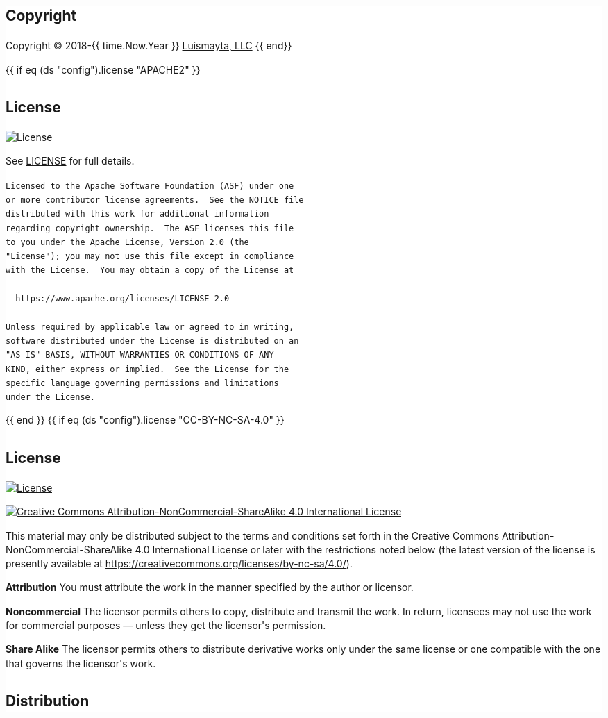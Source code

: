 ## Copyright

Copyright © 2018-{{ time.Now.Year }} [Luismayta, LLC](https://luismayta.com) {{ end}}

{{ if eq (ds "config").license "APACHE2" }}

## License

[![License](https://img.shields.io/badge/License-Apache%202.0-blue.svg)](https://opensource.org/licenses/Apache-2.0)

See [LICENSE](LICENSE) for full details.

    Licensed to the Apache Software Foundation (ASF) under one
    or more contributor license agreements.  See the NOTICE file
    distributed with this work for additional information
    regarding copyright ownership.  The ASF licenses this file
    to you under the Apache License, Version 2.0 (the
    "License"); you may not use this file except in compliance
    with the License.  You may obtain a copy of the License at

      https://www.apache.org/licenses/LICENSE-2.0

    Unless required by applicable law or agreed to in writing,
    software distributed under the License is distributed on an
    "AS IS" BASIS, WITHOUT WARRANTIES OR CONDITIONS OF ANY
    KIND, either express or implied.  See the License for the
    specific language governing permissions and limitations
    under the License.

{{ end }} {{ if eq (ds "config").license "CC-BY-NC-SA-4.0" }}

## License

[![License](https://img.shields.io/badge/License-CC%20BY%20NC%20SA%204.0-blue.svg)](https://creativecommons.org/licenses/by-nc-sa/4.0/)

<a href="https://creativecommons.org/licenses/by-nc-sa/4.0/"><img title="Creative Commons Attribution-NonCommercial-ShareAlike 4.0 International License" src="https://docs.luismayta.com/images/cc-by-nc-sa.png" width="150" /></a>

This material may only be distributed subject to the terms and conditions set forth in the Creative Commons Attribution-NonCommercial-ShareAlike 4.0 International License or later with the restrictions noted below (the latest version of the license is presently available at <https://creativecommons.org/licenses/by-nc-sa/4.0/>).

**Attribution** You must attribute the work in the manner specified by the author or licensor.

**Noncommercial** The licensor permits others to copy, distribute and transmit the work. In return, licensees may not use the work for commercial purposes — unless they get the licensor's permission.

**Share Alike** The licensor permits others to distribute derivative works only under the same license or one compatible with the one that governs the licensor's work.

## Distribution
